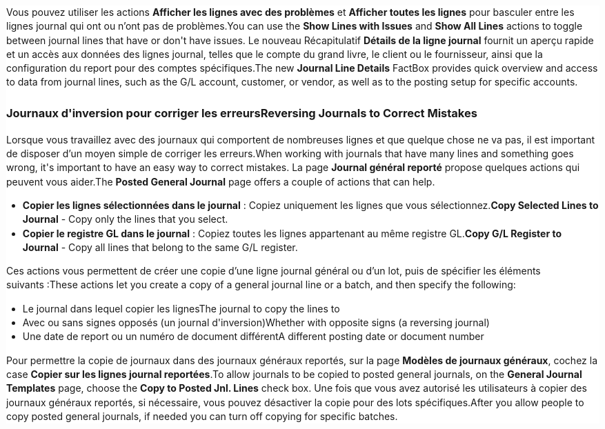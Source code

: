 <span data-ttu-id="e8d69-137">Vous pouvez utiliser les actions **Afficher les lignes avec des problèmes** et **Afficher toutes les lignes** pour basculer entre les lignes journal qui ont ou n’ont pas de problèmes.</span><span class="sxs-lookup"><span data-stu-id="e8d69-137">You can use the **Show Lines with Issues** and **Show All Lines** actions to toggle between journal lines that have or don't have issues.</span></span> <span data-ttu-id="e8d69-138">Le nouveau Récapitulatif **Détails de la ligne journal** fournit un aperçu rapide et un accès aux données des lignes journal, telles que le compte du grand livre, le client ou le fournisseur, ainsi que la configuration du report pour des comptes spécifiques.</span><span class="sxs-lookup"><span data-stu-id="e8d69-138">The new **Journal Line Details** FactBox provides quick overview and access to data from journal lines, such as the G/L account, customer, or vendor, as well as to the posting setup for specific accounts.</span></span>     

### <a name="reversing-journals-to-correct-mistakes"></a><span data-ttu-id="e8d69-139">Journaux d'inversion pour corriger les erreurs</span><span class="sxs-lookup"><span data-stu-id="e8d69-139">Reversing Journals to Correct Mistakes</span></span>
<span data-ttu-id="e8d69-140">Lorsque vous travaillez avec des journaux qui comportent de nombreuses lignes et que quelque chose ne va pas, il est important de disposer d’un moyen simple de corriger les erreurs.</span><span class="sxs-lookup"><span data-stu-id="e8d69-140">When working with journals that have many lines and something goes wrong, it's important to have an easy way to correct mistakes.</span></span> <span data-ttu-id="e8d69-141">La page **Journal général reporté** propose quelques actions qui peuvent vous aider.</span><span class="sxs-lookup"><span data-stu-id="e8d69-141">The **Posted General Journal** page offers a couple of actions that can help.</span></span>

* <span data-ttu-id="e8d69-142">**Copier les lignes sélectionnées dans le journal** : Copiez uniquement les lignes que vous sélectionnez.</span><span class="sxs-lookup"><span data-stu-id="e8d69-142">**Copy Selected Lines to Journal** - Copy only the lines that you select.</span></span>
* <span data-ttu-id="e8d69-143">**Copier le registre GL dans le journal** : Copiez toutes les lignes appartenant au même registre GL.</span><span class="sxs-lookup"><span data-stu-id="e8d69-143">**Copy G/L Register to Journal** - Copy all lines that belong to the same G/L register.</span></span>

<span data-ttu-id="e8d69-144">Ces actions vous permettent de créer une copie d’une ligne journal général ou d’un lot, puis de spécifier les éléments suivants :</span><span class="sxs-lookup"><span data-stu-id="e8d69-144">These actions let you create a copy of a general journal line or a batch, and then specify the following:</span></span>

* <span data-ttu-id="e8d69-145">Le journal dans lequel copier les lignes</span><span class="sxs-lookup"><span data-stu-id="e8d69-145">The journal to copy the lines to</span></span>
* <span data-ttu-id="e8d69-146">Avec ou sans signes opposés (un journal d'inversion)</span><span class="sxs-lookup"><span data-stu-id="e8d69-146">Whether with opposite signs (a reversing journal)</span></span>
* <span data-ttu-id="e8d69-147">Une date de report ou un numéro de document différent</span><span class="sxs-lookup"><span data-stu-id="e8d69-147">A different posting date or document number</span></span>

<span data-ttu-id="e8d69-148">Pour permettre la copie de journaux dans des journaux généraux reportés, sur la page **Modèles de journaux généraux**, cochez la case **Copier sur les lignes journal reportées**.</span><span class="sxs-lookup"><span data-stu-id="e8d69-148">To allow journals to be copied to posted general journals, on the **General Journal Templates** page, choose the **Copy to Posted Jnl. Lines** check box.</span></span> <span data-ttu-id="e8d69-149">Une fois que vous avez autorisé les utilisateurs à copier des journaux généraux reportés, si nécessaire, vous pouvez désactiver la copie pour des lots spécifiques.</span><span class="sxs-lookup"><span data-stu-id="e8d69-149">After you allow people to copy posted general journals, if needed you can turn off copying for specific batches.</span></span>
